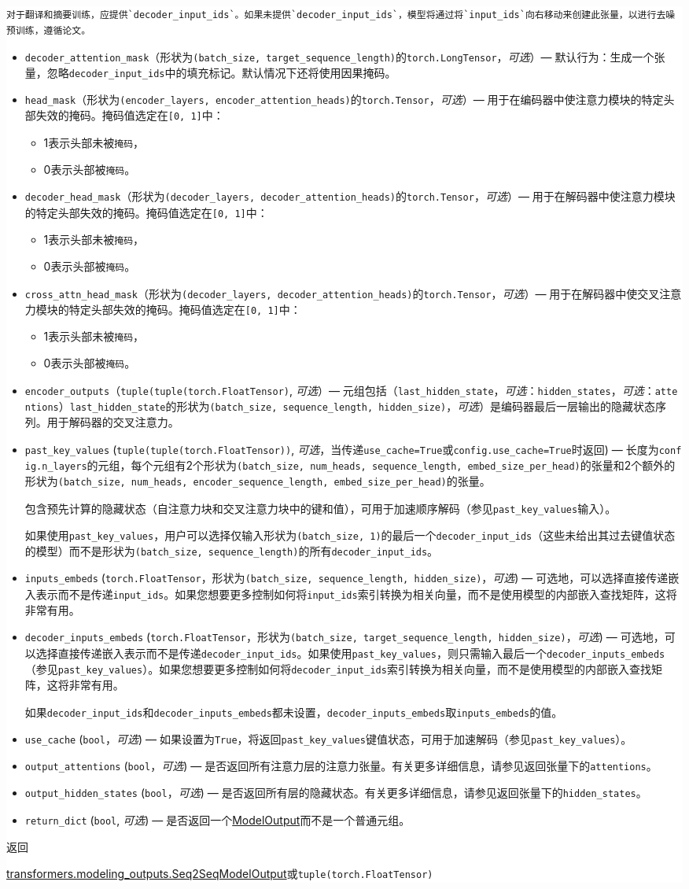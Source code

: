     对于翻译和摘要训练，应提供`decoder_input_ids`。如果未提供`decoder_input_ids`，模型将通过将`input_ids`向右移动来创建此张量，以进行去噪预训练，遵循论文。

+   `decoder_attention_mask`（形状为`(batch_size, target_sequence_length)`的`torch.LongTensor`，*可选*）— 默认行为：生成一个张量，忽略`decoder_input_ids`中的填充标记。默认情况下还将使用因果掩码。

+   `head_mask`（形状为`(encoder_layers, encoder_attention_heads)`的`torch.Tensor`，*可选*）— 用于在编码器中使注意力模块的特定头部失效的掩码。掩码值选定在`[0, 1]`中：

    +   1表示头部未被`掩码`，

    +   0表示头部被`掩码`。

+   `decoder_head_mask`（形状为`(decoder_layers, decoder_attention_heads)`的`torch.Tensor`，*可选*）— 用于在解码器中使注意力模块的特定头部失效的掩码。掩码值选定在`[0, 1]`中：

    +   1表示头部未被`掩码`，

    +   0表示头部被`掩码`。

+   `cross_attn_head_mask`（形状为`(decoder_layers, decoder_attention_heads)`的`torch.Tensor`，*可选*）— 用于在解码器中使交叉注意力模块的特定头部失效的掩码。掩码值选定在`[0, 1]`中：

    +   1表示头部未被`掩码`，

    +   0表示头部被`掩码`。

+   `encoder_outputs`（`tuple(tuple(torch.FloatTensor)`, *可选*）— 元组包括（`last_hidden_state`，*可选*：`hidden_states`，*可选*：`attentions`）`last_hidden_state`的形状为`(batch_size, sequence_length, hidden_size)`，*可选*）是编码器最后一层输出的隐藏状态序列。用于解码器的交叉注意力。

+   `past_key_values` (`tuple(tuple(torch.FloatTensor))`, *可选*，当传递`use_cache=True`或`config.use_cache=True`时返回) — 长度为`config.n_layers`的元组，每个元组有2个形状为`(batch_size, num_heads, sequence_length, embed_size_per_head)`的张量和2个额外的形状为`(batch_size, num_heads, encoder_sequence_length, embed_size_per_head)`的张量。

    包含预先计算的隐藏状态（自注意力块和交叉注意力块中的键和值），可用于加速顺序解码（参见`past_key_values`输入）。

    如果使用`past_key_values`，用户可以选择仅输入形状为`(batch_size, 1)`的最后一个`decoder_input_ids`（这些未给出其过去键值状态的模型）而不是形状为`(batch_size, sequence_length)`的所有`decoder_input_ids`。

+   `inputs_embeds` (`torch.FloatTensor`，形状为`(batch_size, sequence_length, hidden_size)`，*可选*) — 可选地，可以选择直接传递嵌入表示而不是传递`input_ids`。如果您想要更多控制如何将`input_ids`索引转换为相关向量，而不是使用模型的内部嵌入查找矩阵，这将非常有用。

+   `decoder_inputs_embeds` (`torch.FloatTensor`，形状为`(batch_size, target_sequence_length, hidden_size)`，*可选*) — 可选地，可以选择直接传递嵌入表示而不是传递`decoder_input_ids`。如果使用`past_key_values`，则只需输入最后一个`decoder_inputs_embeds`（参见`past_key_values`）。如果您想要更多控制如何将`decoder_input_ids`索引转换为相关向量，而不是使用模型的内部嵌入查找矩阵，这将非常有用。

    如果`decoder_input_ids`和`decoder_inputs_embeds`都未设置，`decoder_inputs_embeds`取`inputs_embeds`的值。

+   `use_cache` (`bool`，*可选*) — 如果设置为`True`，将返回`past_key_values`键值状态，可用于加速解码（参见`past_key_values`）。

+   `output_attentions` (`bool`，*可选*) — 是否返回所有注意力层的注意力张量。有关更多详细信息，请参见返回张量下的`attentions`。

+   `output_hidden_states` (`bool`，*可选*) — 是否返回所有层的隐藏状态。有关更多详细信息，请参见返回张量下的`hidden_states`。

+   `return_dict` (`bool`, *可选*) — 是否返回一个[ModelOutput](/docs/transformers/v4.37.2/en/main_classes/output#transformers.utils.ModelOutput)而不是一个普通元组。

返回

[transformers.modeling_outputs.Seq2SeqModelOutput](/docs/transformers/v4.37.2/en/main_classes/output#transformers.modeling_outputs.Seq2SeqModelOutput)或`tuple(torch.FloatTensor)`
